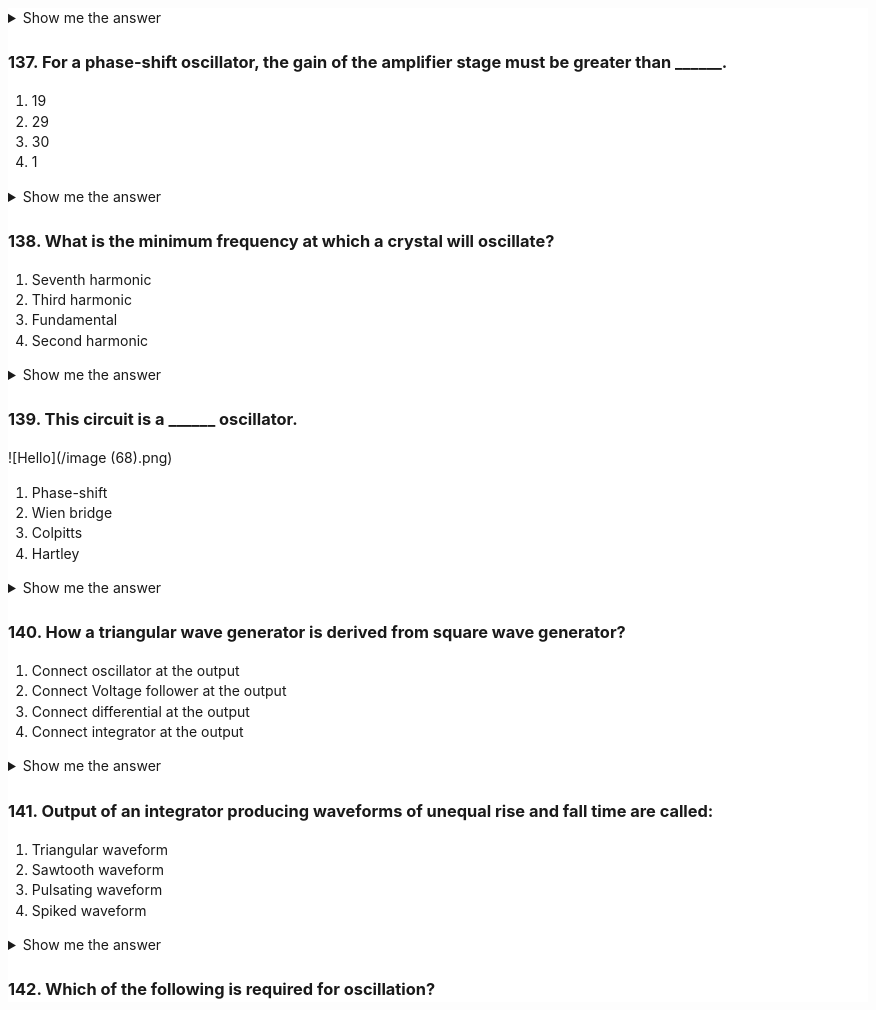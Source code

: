 <details><summary>Show me the answer</summary></details>

### 137. For a phase-shift oscillator, the gain of the amplifier stage must be greater than \_\_\_\_\_\_.

1. 19
2. 29
3. 30
4. 1

<details><summary>Show me the answer</summary></details>

### 138. What is the minimum frequency at which a crystal will oscillate?

1. Seventh harmonic
2. Third harmonic
3. Fundamental
4. Second harmonic

<details><summary>Show me the answer</summary></details>

### 139. This circuit is a \_\_\_\_\_\_ oscillator.

![Hello](/image (68).png)

1. Phase-shift
2. Wien bridge
3. Colpitts
4. Hartley

<details><summary>Show me the answer</summary></details>

### 140. How a triangular wave generator is derived from square wave generator?

1. Connect oscillator at the output
2. Connect Voltage follower at the output
3. Connect differential at the output
4. Connect integrator at the output

<details><summary>Show me the answer</summary></details>

### 141. Output of an integrator producing waveforms of unequal rise and fall time are called:

1. Triangular waveform
2. Sawtooth waveform
3. Pulsating waveform
4. Spiked waveform

<details><summary>Show me the answer</summary></details>

### 142. Which of the following is required for oscillation?
